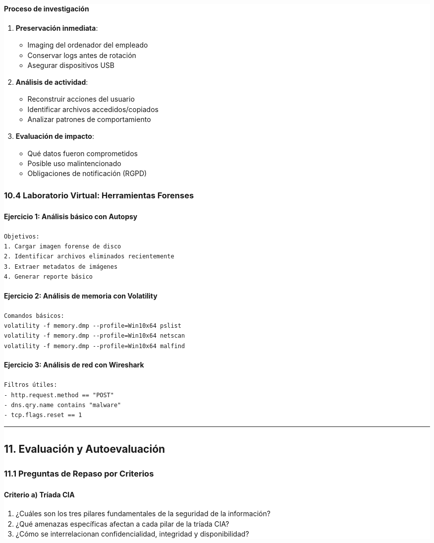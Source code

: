 #### **Proceso de investigación**
1. **Preservación inmediata**:
   - Imaging del ordenador del empleado
   - Conservar logs antes de rotación
   - Asegurar dispositivos USB

2. **Análisis de actividad**:
   - Reconstruir acciones del usuario
   - Identificar archivos accedidos/copiados
   - Analizar patrones de comportamiento

3. **Evaluación de impacto**:
   - Qué datos fueron comprometidos
   - Posible uso malintencionado
   - Obligaciones de notificación (RGPD)

### 10.4 Laboratorio Virtual: Herramientas Forenses

#### **Ejercicio 1: Análisis básico con Autopsy**
```
Objetivos:
1. Cargar imagen forense de disco
2. Identificar archivos eliminados recientemente
3. Extraer metadatos de imágenes
4. Generar reporte básico
```

#### **Ejercicio 2: Análisis de memoria con Volatility**
```
Comandos básicos:
volatility -f memory.dmp --profile=Win10x64 pslist
volatility -f memory.dmp --profile=Win10x64 netscan
volatility -f memory.dmp --profile=Win10x64 malfind
```

#### **Ejercicio 3: Análisis de red con Wireshark**
```
Filtros útiles:
- http.request.method == "POST"
- dns.qry.name contains "malware"
- tcp.flags.reset == 1
```

---

## 11. Evaluación y Autoevaluación

### 11.1 Preguntas de Repaso por Criterios

#### **Criterio a) Tríada CIA**
1. ¿Cuáles son los tres pilares fundamentales de la seguridad de la información?
2. ¿Qué amenazas específicas afectan a cada pilar de la tríada CIA?
3. ¿Cómo se interrelacionan confidencialidad, integridad y disponibilidad?
